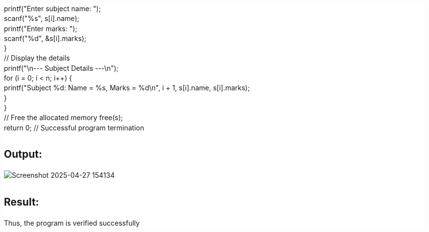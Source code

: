 printf("Enter subject name: ");\
scanf("%s", s[i].name);\
printf("Enter marks: ");\
scanf("%d", &s[i].marks);\
}\
// Display the details\
printf("\n--- Subject Details ---\n");\
for (i = 0; i < n; i++) {\
printf("Subject %d: Name = %s, Marks = %d\n", i + 1, s[i].name, s[i].marks);\
}\
}\
// Free the allocated memory
free(s);\
return 0; // Successful program termination

## Output:


![Screenshot 2025-04-27 154134](https://github.com/user-attachments/assets/14e0e153-72b3-47da-8e0c-4f5828d1e20c)

## Result:
Thus, the program is verified successfully
